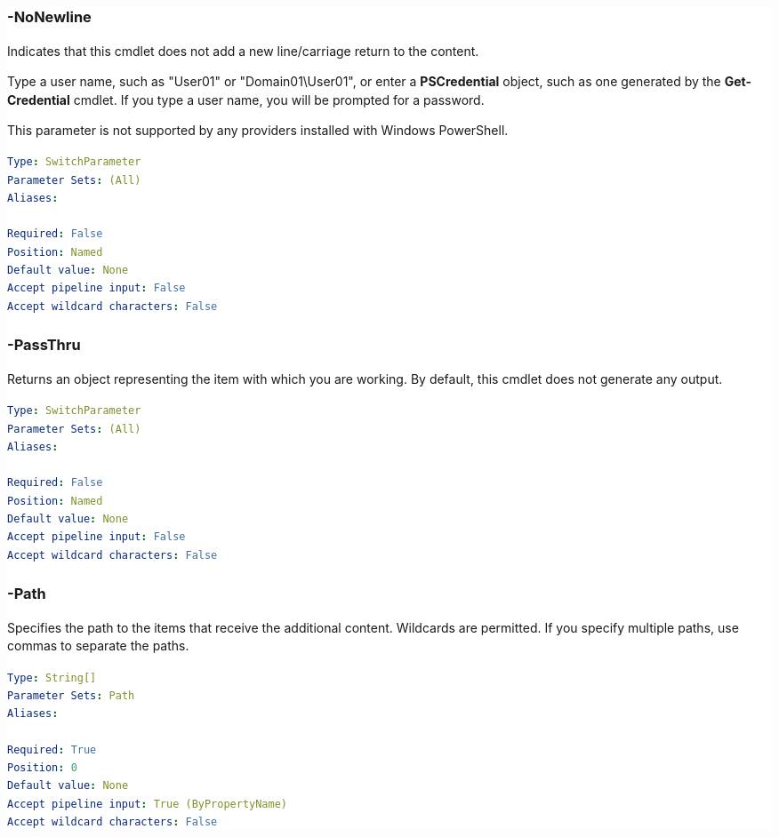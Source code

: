 ### -NoNewline
Indicates that this cmdlet does not add a new line/carriage return to the content.

Type a user name, such as "User01" or "Domain01\User01", or enter a **PSCredential** object, such as one generated by the **Get-Credential** cmdlet.
If you type a user name, you will be prompted for a password.

This parameter is not supported by any providers installed with Windows PowerShell.

```yaml
Type: SwitchParameter
Parameter Sets: (All)
Aliases: 

Required: False
Position: Named
Default value: None
Accept pipeline input: False
Accept wildcard characters: False
```

### -PassThru
Returns an object representing the item with which you are working.
By default, this cmdlet does not generate any output.

```yaml
Type: SwitchParameter
Parameter Sets: (All)
Aliases: 

Required: False
Position: Named
Default value: None
Accept pipeline input: False
Accept wildcard characters: False
```

### -Path
Specifies the path to the items that receive the additional content.
Wildcards are permitted.
If you specify multiple paths, use commas to separate the paths.

```yaml
Type: String[]
Parameter Sets: Path
Aliases: 

Required: True
Position: 0
Default value: None
Accept pipeline input: True (ByPropertyName)
Accept wildcard characters: False
```
